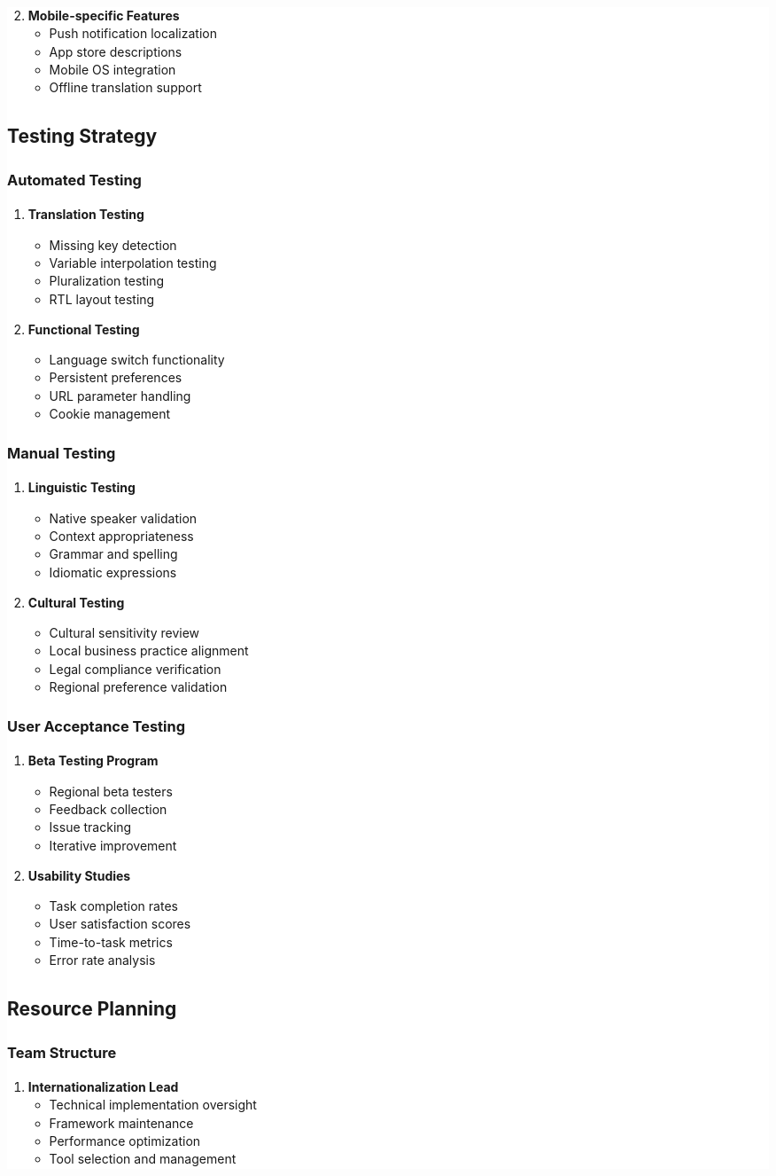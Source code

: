 2. **Mobile-specific Features**
   - Push notification localization
   - App store descriptions
   - Mobile OS integration
   - Offline translation support

## Testing Strategy

### Automated Testing
1. **Translation Testing**
   - Missing key detection
   - Variable interpolation testing
   - Pluralization testing
   - RTL layout testing

2. **Functional Testing**
   - Language switch functionality
   - Persistent preferences
   - URL parameter handling
   - Cookie management

### Manual Testing
1. **Linguistic Testing**
   - Native speaker validation
   - Context appropriateness
   - Grammar and spelling
   - Idiomatic expressions

2. **Cultural Testing**
   - Cultural sensitivity review
   - Local business practice alignment
   - Legal compliance verification
   - Regional preference validation

### User Acceptance Testing
1. **Beta Testing Program**
   - Regional beta testers
   - Feedback collection
   - Issue tracking
   - Iterative improvement

2. **Usability Studies**
   - Task completion rates
   - User satisfaction scores
   - Time-to-task metrics
   - Error rate analysis

## Resource Planning

### Team Structure
1. **Internationalization Lead**
   - Technical implementation oversight
   - Framework maintenance
   - Performance optimization
   - Tool selection and management
